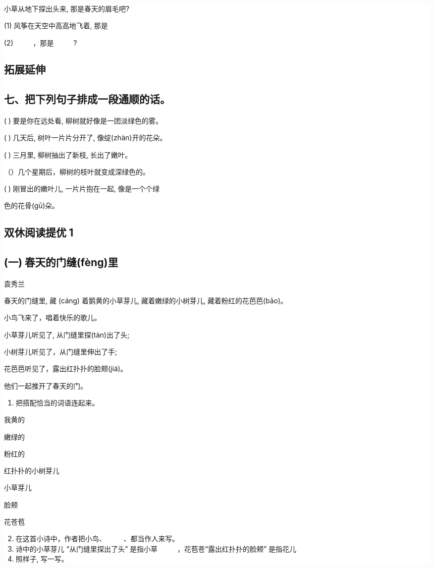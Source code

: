 小草从地下探出头来, 那是春天的眉毛吧?

(1) 风筝在天空中高高地飞着, 那是

(2) $\qquad$ ，那是 $\qquad$ ?

## 拓展延伸

## 七、把下列句子排成一段通顺的话。

( ) 要是你在远处看, 柳树就好像是一团淡绿色的雾。

( ) 几天后, 树叶一片片分开了, 像绽(zhàn)开的花朵。

( ) 三月里, 柳树抽出了新枝, 长出了嫩叶。

（）几个星期后，柳树的枝叶就变成深绿色的。

( ) 刚冒出的嫩叶儿, 一片片抱在一起, 像是一个个绿


色的花骨(gū)朵。

## 双休阅读提优 1

## (一) 春天的门缝(fèng)里

袁秀兰

春天的门缝里, 藏 (cáng) 着鹅黄的小草芽儿, 藏着嫩绿的小树芽儿, 藏着粉红的花芭芭(bāo)。

小鸟飞来了，唱着快乐的歌儿。

小草芽儿听见了, 从门缝里探(tàn)出了头;

小树芽儿听见了，从门缝里伸出了手;

花芭芭听见了，露出红扑扑的脸颊(jiá)。

他们一起推开了春天的门。

1. 把搭配恰当的词语连起来。



我黄的

嫩绿的

粉红的

红扑扑的小树芽儿

小草芽儿

脸颊

花苍苞

2. 在这首小诗中，作者把小鸟、 $\qquad$、都当作人来写。
3. 诗中的小草芽儿 “从门缝里探出了头” 是指小草 $\qquad$ ，花苞苍“露出红扑扑的脸颊” 是指花儿 $\qquad$
4. 照样子, 写一写。
